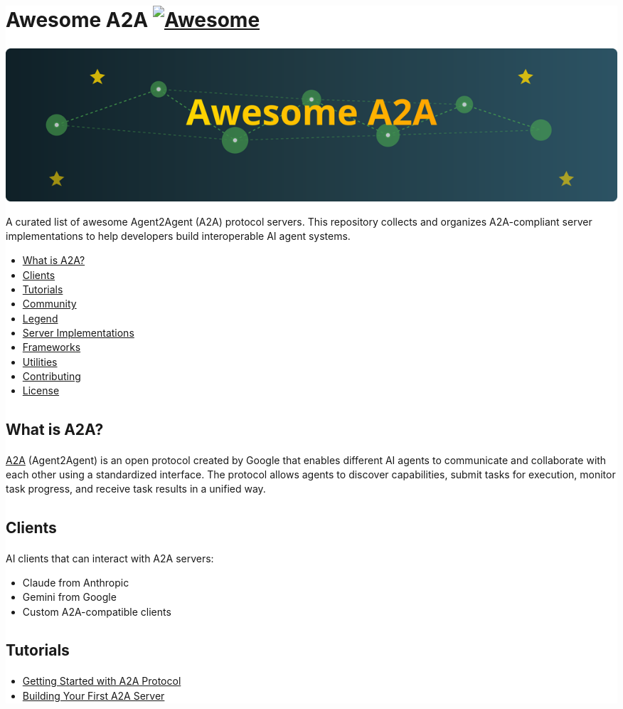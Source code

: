 # Awesome A2A [![Awesome](https://awesome.re/badge.svg)](https://awesome.re)

![Awesome A2A](./assets/banner.svg)

A curated list of awesome Agent2Agent (A2A) protocol servers. This repository collects and organizes A2A-compliant server implementations to help developers build interoperable AI agent systems.

* [What is A2A?](#what-is-a2a)
* [Clients](#clients)
* [Tutorials](#tutorials)
* [Community](#community)
* [Legend](#legend)
* [Server Implementations](#server-implementations)
* [Frameworks](#frameworks)
* [Utilities](#utilities)
* [Contributing](#contributing)
* [License](#license)

## What is A2A?

[A2A](https://github.com/google/A2A) (Agent2Agent) is an open protocol created by Google that enables different AI agents to communicate and collaborate with each other using a standardized interface. The protocol allows agents to discover capabilities, submit tasks for execution, monitor task progress, and receive task results in a unified way.

## Clients

AI clients that can interact with A2A servers:

* Claude from Anthropic
* Gemini from Google
* Custom A2A-compatible clients

## Tutorials

* [Getting Started with A2A Protocol](https://google.github.io/A2A/#/documentation)
* [Building Your First A2A Server](https://github.com/google/A2A/blob/main/samples/python/README.md)
